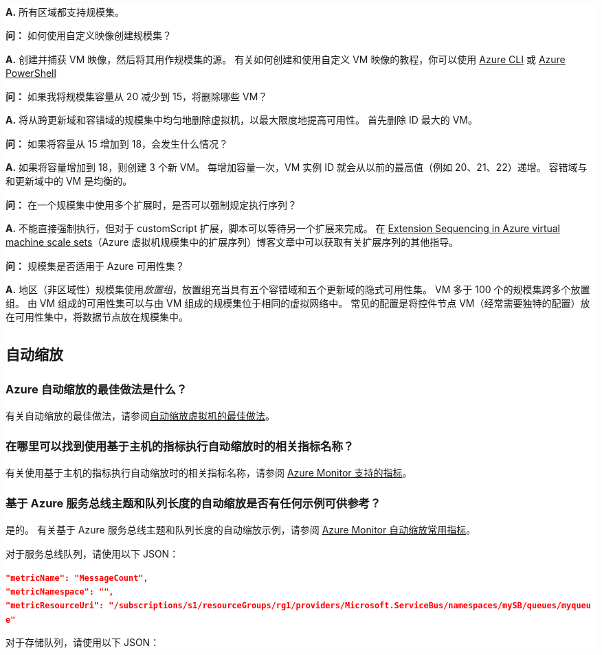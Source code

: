 **A.** 所有区域都支持规模集。

**问：** 如何使用自定义映像创建规模集？

**A.** 创建并捕获 VM 映像，然后将其用作规模集的源。 有关如何创建和使用自定义 VM 映像的教程，你可以使用 [Azure CLI](tutorial-use-custom-image-cli.md) 或 [Azure PowerShell](tutorial-use-custom-image-powershell.md)

**问：** 如果我将规模集容量从 20 减少到 15，将删除哪些 VM？

**A.** 将从跨更新域和容错域的规模集中均匀地删除虚拟机，以最大限度地提高可用性。 首先删除 ID 最大的 VM。

**问：** 如果将容量从 15 增加到 18，会发生什么情况？

**A.** 如果将容量增加到 18，则创建 3 个新 VM。 每增加容量一次，VM 实例 ID 就会从以前的最高值（例如 20、21、22）递增。 容错域与和更新域中的 VM 是均衡的。

**问：** 在一个规模集中使用多个扩展时，是否可以强制规定执行序列？

**A.** 不能直接强制执行，但对于 customScript 扩展，脚本可以等待另一个扩展来完成。 在 [Extension Sequencing in Azure virtual machine scale sets](https://msftstack.wordpress.com/2016/05/12/extension-sequencing-in-azure-vm-scale-sets/)（Azure 虚拟机规模集中的扩展序列）博客文章中可以获取有关扩展序列的其他指导。

**问：** 规模集是否适用于 Azure 可用性集？

**A.** 地区（非区域性）规模集使用*放置组*，放置组充当具有五个容错域和五个更新域的隐式可用性集。 VM 多于 100 个的规模集跨多个放置组。 由 VM 组成的可用性集可以与由 VM 组成的规模集位于相同的虚拟网络中。 常见的配置是将控件节点 VM（经常需要独特的配置）放在可用性集中，将数据节点放在规模集中。

## <a name="autoscale"></a>自动缩放

### <a name="what-are-best-practices-for-azure-autoscale"></a>Azure 自动缩放的最佳做法是什么？

有关自动缩放的最佳做法，请参阅[自动缩放虚拟机的最佳做法](/monitoring-and-diagnostics/insights-autoscale-best-practices)。

### <a name="where-do-i-find-metric-names-for-autoscaling-that-uses-host-based-metrics"></a>在哪里可以找到使用基于主机的指标执行自动缩放时的相关指标名称？

有关使用基于主机的指标执行自动缩放时的相关指标名称，请参阅 [Azure Monitor 支持的指标](/monitoring-and-diagnostics/monitoring-supported-metrics/)。

### <a name="are-there-any-examples-of-autoscaling-based-on-an-azure-service-bus-topic-and-queue-length"></a>基于 Azure 服务总线主题和队列长度的自动缩放是否有任何示例可供参考？

是的。 有关基于 Azure 服务总线主题和队列长度的自动缩放示例，请参阅 [Azure Monitor 自动缩放常用指标](/monitoring-and-diagnostics/insights-autoscale-common-metrics/)。

对于服务总线队列，请使用以下 JSON：

```json
"metricName": "MessageCount",
"metricNamespace": "",
"metricResourceUri": "/subscriptions/s1/resourceGroups/rg1/providers/Microsoft.ServiceBus/namespaces/mySB/queues/myqueue"
```

对于存储队列，请使用以下 JSON：

